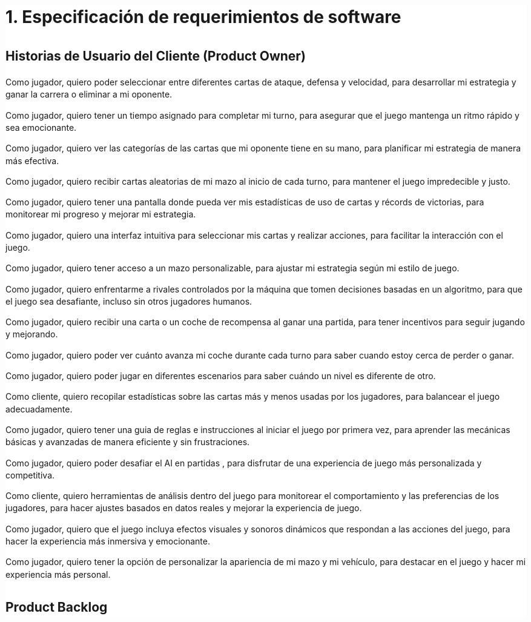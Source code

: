 # 1. Especificación de requerimientos de software

## Historias de Usuario del Cliente (Product Owner)
Como jugador, quiero poder seleccionar entre diferentes cartas de ataque, defensa y velocidad, para desarrollar mi estrategia y ganar la carrera o eliminar a mi oponente.

Como jugador, quiero tener un tiempo asignado para completar mi turno, para asegurar que el juego mantenga un ritmo rápido y sea emocionante.

Como jugador, quiero ver las categorías de las cartas que mi oponente tiene en su mano, para planificar mi estrategia de manera más efectiva.

Como jugador, quiero recibir cartas aleatorias de mi mazo al inicio de cada turno, para mantener el juego impredecible y justo.

Como jugador, quiero tener una pantalla donde pueda ver mis estadísticas de uso de cartas y récords de victorias, para monitorear mi progreso y mejorar mi estrategia.

Como jugador, quiero una interfaz intuitiva para seleccionar mis cartas y realizar acciones, para facilitar la interacción con el juego.

Como jugador, quiero tener acceso a un mazo personalizable, para ajustar mi estrategia según mi estilo de juego.

Como jugador, quiero enfrentarme a rivales controlados por la máquina que tomen decisiones basadas en un algoritmo, para que el juego sea desafiante, incluso sin otros jugadores humanos.

Como jugador, quiero recibir una carta o un coche de recompensa al ganar una partida, para tener incentivos para seguir jugando y mejorando.

Como jugador, quiero poder ver cuánto avanza mi coche durante cada turno para saber cuando estoy cerca de perder o ganar. 

Como jugador, quiero poder jugar en diferentes escenarios para saber cuándo un nivel es diferente de otro. 

Como cliente, quiero recopilar estadísticas sobre las cartas más y menos usadas por los jugadores, para balancear el juego adecuadamente.

Como jugador, quiero tener una guia de reglas e instrucciones al iniciar el juego por primera vez, para aprender las mecánicas básicas y avanzadas de manera eficiente y sin frustraciones.

Como jugador, quiero poder desafiar el AI en partidas , para disfrutar de una experiencia de juego más personalizada y competitiva.


Como cliente, quiero herramientas de análisis dentro del juego para monitorear el comportamiento y las preferencias de los jugadores, para hacer ajustes basados en datos reales y mejorar la experiencia de juego.

Como jugador, quiero que el juego incluya efectos visuales y sonoros dinámicos que respondan a las acciones del juego, para hacer la experiencia más inmersiva y emocionante.

Como jugador, quiero tener la opción de personalizar la apariencia de mi mazo y mi vehículo, para destacar en el juego y hacer mi experiencia más personal.

## Product Backlog
